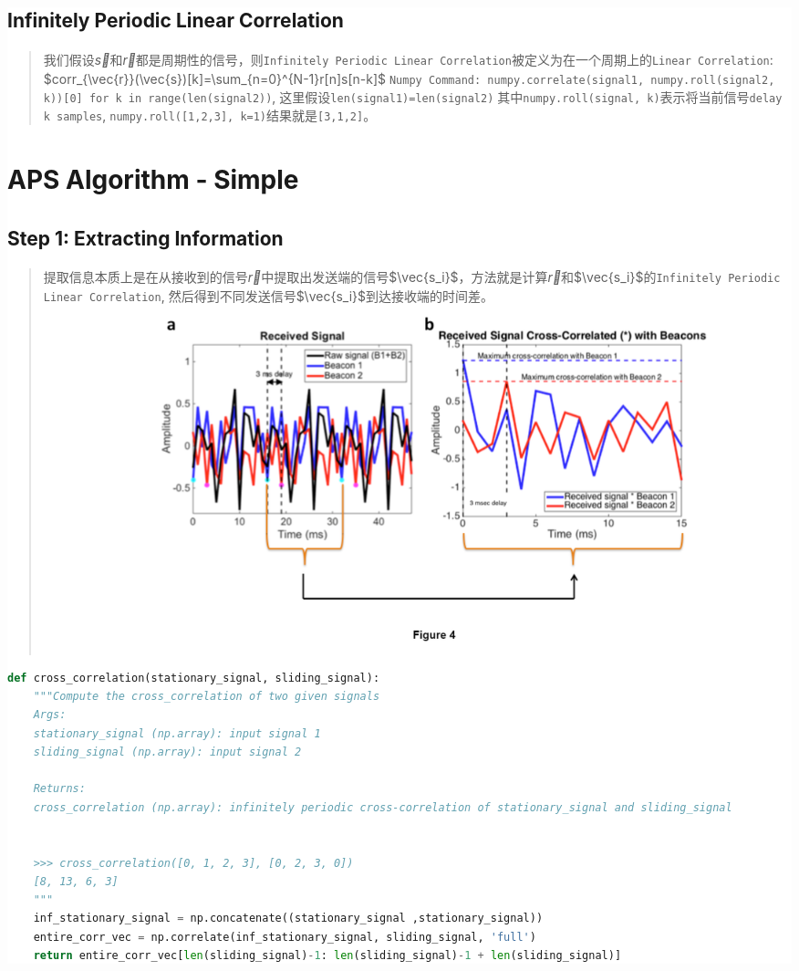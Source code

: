 

## Infinitely Periodic Linear Correlation
> 我们假设$\vec{s}$和$\vec{r}$都是周期性的信号，则`Infinitely Periodic Linear Correlation`被定义为在一个周期上的`Linear Correlation`:
> $corr_{\vec{r}}(\vec{s})[k]=\sum_{n=0}^{N-1}r[n]s[n-k]$
> `Numpy Command: numpy.correlate(signal1, numpy.roll(signal2,k))[0] for k in range(len(signal2))`, 这里假设`len(signal1)=len(signal2)`
> 其中`numpy.roll(signal, k)`表示将当前信号`delay k samples`, `numpy.roll([1,2,3], k=1)`结果就是`[3,1,2]`。



# APS Algorithm - Simple 
## Step 1: Extracting Information
> 提取信息本质上是在从接收到的信号$\vec{r}$中提取出发送端的信号$\vec{s_i}$，方法就是计算$\vec{r}$和$\vec{s_i}$的`Infinitely Periodic Linear Correlation`, 然后得到不同发送信号$\vec{s_i}$到达接收端的时间差。
> ![image.png](Acoustic_Positioning_System.assets/20230722_0954351669.png)

```python
def cross_correlation(stationary_signal, sliding_signal):
    """Compute the cross_correlation of two given signals    
    Args:
    stationary_signal (np.array): input signal 1
    sliding_signal (np.array): input signal 2
    
    Returns:
    cross_correlation (np.array): infinitely periodic cross-correlation of stationary_signal and sliding_signal
    

    >>> cross_correlation([0, 1, 2, 3], [0, 2, 3, 0])
    [8, 13, 6, 3]
    """
    inf_stationary_signal = np.concatenate((stationary_signal ,stationary_signal))
    entire_corr_vec = np.correlate(inf_stationary_signal, sliding_signal, 'full')
    return entire_corr_vec[len(sliding_signal)-1: len(sliding_signal)-1 + len(sliding_signal)]
```
